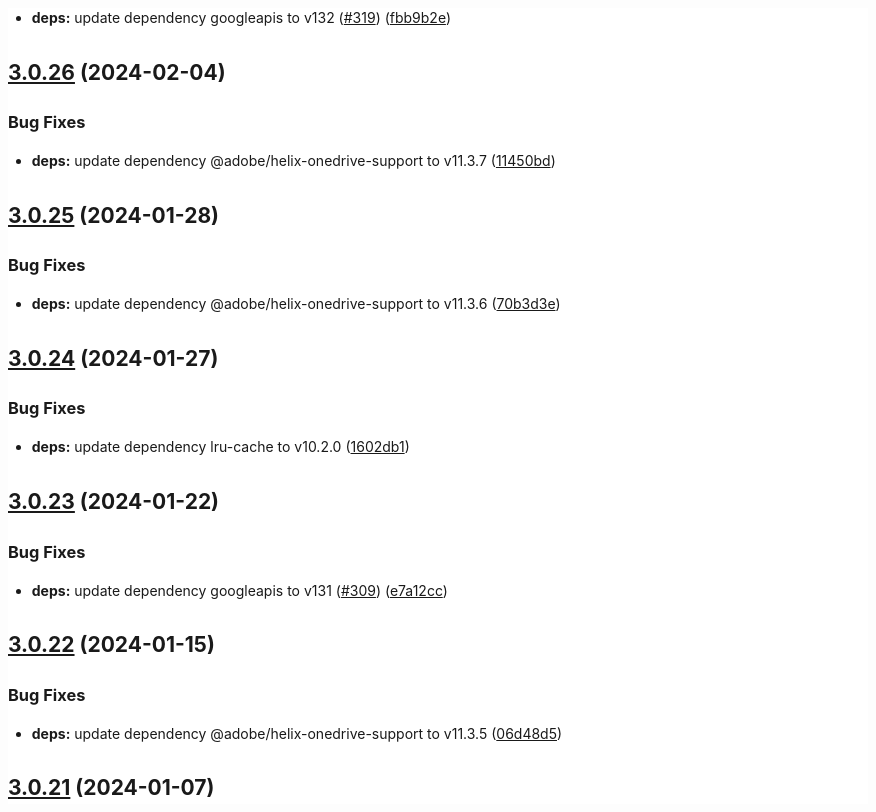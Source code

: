 * **deps:** update dependency googleapis to v132 ([#319](https://github.com/adobe/helix-google-support/issues/319)) ([fbb9b2e](https://github.com/adobe/helix-google-support/commit/fbb9b2e8c5b310c8ebdaf0621ba24153c156bca0))

## [3.0.26](https://github.com/adobe/helix-google-support/compare/v3.0.25...v3.0.26) (2024-02-04)


### Bug Fixes

* **deps:** update dependency @adobe/helix-onedrive-support to v11.3.7 ([11450bd](https://github.com/adobe/helix-google-support/commit/11450bd76fce478837d96072476a1033981cbf8c))

## [3.0.25](https://github.com/adobe/helix-google-support/compare/v3.0.24...v3.0.25) (2024-01-28)


### Bug Fixes

* **deps:** update dependency @adobe/helix-onedrive-support to v11.3.6 ([70b3d3e](https://github.com/adobe/helix-google-support/commit/70b3d3e22bcf287fefa90fc6b061b9bfbf346669))

## [3.0.24](https://github.com/adobe/helix-google-support/compare/v3.0.23...v3.0.24) (2024-01-27)


### Bug Fixes

* **deps:** update dependency lru-cache to v10.2.0 ([1602db1](https://github.com/adobe/helix-google-support/commit/1602db197822742a307354f7e68adac3a33373ea))

## [3.0.23](https://github.com/adobe/helix-google-support/compare/v3.0.22...v3.0.23) (2024-01-22)


### Bug Fixes

* **deps:** update dependency googleapis to v131 ([#309](https://github.com/adobe/helix-google-support/issues/309)) ([e7a12cc](https://github.com/adobe/helix-google-support/commit/e7a12cc24959d404c6c331d82925b4a1f6b4d10a))

## [3.0.22](https://github.com/adobe/helix-google-support/compare/v3.0.21...v3.0.22) (2024-01-15)


### Bug Fixes

* **deps:** update dependency @adobe/helix-onedrive-support to v11.3.5 ([06d48d5](https://github.com/adobe/helix-google-support/commit/06d48d501d5ed2fa21de5d3a5be7a12d41557f30))

## [3.0.21](https://github.com/adobe/helix-google-support/compare/v3.0.20...v3.0.21) (2024-01-07)
